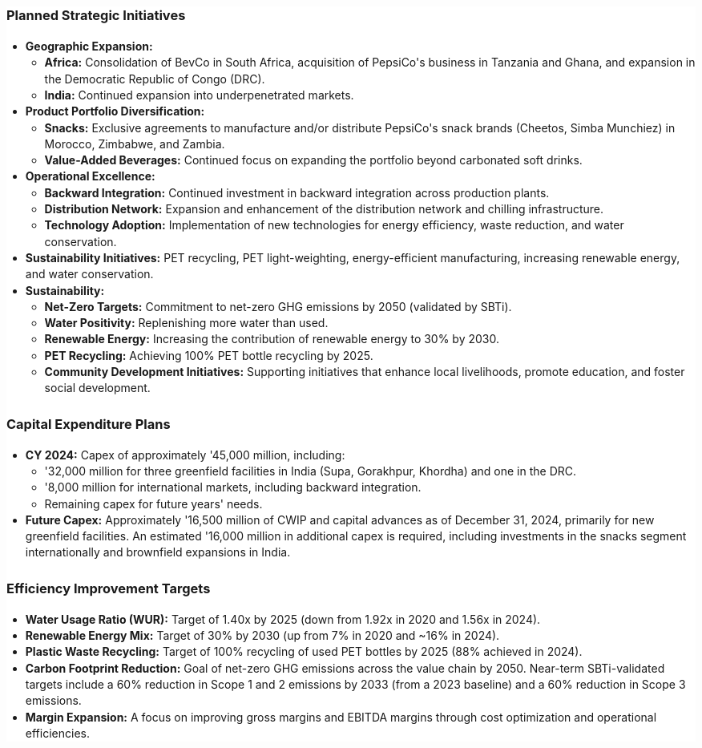 ### Planned Strategic Initiatives

*   **Geographic Expansion:**
    *   **Africa:** Consolidation of BevCo in South Africa, acquisition of PepsiCo's business in Tanzania and Ghana, and expansion in the Democratic Republic of Congo (DRC).
    *   **India:** Continued expansion into underpenetrated markets.
*   **Product Portfolio Diversification:**
    *   **Snacks:** Exclusive agreements to manufacture and/or distribute PepsiCo's snack brands (Cheetos, Simba Munchiez) in Morocco, Zimbabwe, and Zambia.
    *   **Value-Added Beverages:** Continued focus on expanding the portfolio beyond carbonated soft drinks.
*   **Operational Excellence:**
    *   **Backward Integration:** Continued investment in backward integration across production plants.
    *   **Distribution Network:** Expansion and enhancement of the distribution network and chilling infrastructure.
    *   **Technology Adoption:** Implementation of new technologies for energy efficiency, waste reduction, and water conservation.
*   **Sustainability Initiatives:** PET recycling, PET light-weighting, energy-efficient manufacturing, increasing renewable energy, and water conservation.
*   **Sustainability:**
    *   **Net-Zero Targets:** Commitment to net-zero GHG emissions by 2050 (validated by SBTi).
    *   **Water Positivity:** Replenishing more water than used.
    *   **Renewable Energy:** Increasing the contribution of renewable energy to 30% by 2030.
    *   **PET Recycling:** Achieving 100% PET bottle recycling by 2025.
    *   **Community Development Initiatives:** Supporting initiatives that enhance local livelihoods, promote education, and foster social development.

### Capital Expenditure Plans

*   **CY 2024:** Capex of approximately '45,000 million, including:
    *   '32,000 million for three greenfield facilities in India (Supa, Gorakhpur, Khordha) and one in the DRC.
    *   '8,000 million for international markets, including backward integration.
    *   Remaining capex for future years' needs.
*   **Future Capex:** Approximately '16,500 million of CWIP and capital advances as of December 31, 2024, primarily for new greenfield facilities. An estimated '16,000 million in additional capex is required, including investments in the snacks segment internationally and brownfield expansions in India.

### Efficiency Improvement Targets

*   **Water Usage Ratio (WUR):** Target of 1.40x by 2025 (down from 1.92x in 2020 and 1.56x in 2024).
*   **Renewable Energy Mix:** Target of 30% by 2030 (up from 7% in 2020 and ~16% in 2024).
*   **Plastic Waste Recycling:** Target of 100% recycling of used PET bottles by 2025 (88% achieved in 2024).
*   **Carbon Footprint Reduction:** Goal of net-zero GHG emissions across the value chain by 2050. Near-term SBTi-validated targets include a 60% reduction in Scope 1 and 2 emissions by 2033 (from a 2023 baseline) and a 60% reduction in Scope 3 emissions.
*   **Margin Expansion:** A focus on improving gross margins and EBITDA margins through cost optimization and operational efficiencies.

